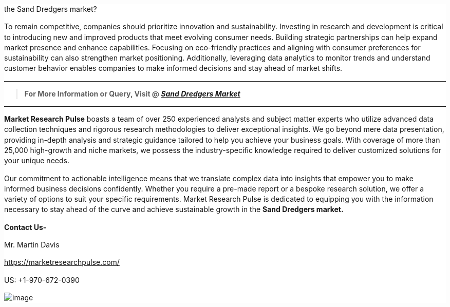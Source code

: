 the Sand Dredgers market?</strong></p><p>To remain competitive, companies should prioritize innovation and sustainability. Investing in research and development is critical to introducing new and improved products that meet evolving consumer needs. Building strategic partnerships can help expand market presence and enhance capabilities. Focusing on eco-friendly practices and aligning with consumer preferences for sustainability can also strengthen market positioning. Additionally, leveraging data analytics to monitor trends and understand customer behavior enables companies to make informed decisions and stay ahead of market shifts.</p><hr /><blockquote><p><strong>For More Information or Query, Visit @&nbsp;<em><a href="https://marketresearchpulse.com/report/4139/sand-dredgers-market?utm_source=Linkedin&utm_medium=028">Sand Dredgers Market</a></em></strong></p></blockquote><hr /><p><strong>Market Research Pulse</strong> boasts a team of over 250 experienced analysts and subject matter experts who utilize advanced data collection techniques and rigorous research methodologies to deliver exceptional insights. We go beyond mere data presentation, providing in-depth analysis and strategic guidance tailored to help you achieve your business goals. With coverage of more than 25,000 high-growth and niche markets, we possess the industry-specific knowledge required to deliver customized solutions for your unique needs.</p><p>Our commitment to actionable intelligence means that we translate complex data into insights that empower you to make informed business decisions confidently. Whether you require a pre-made report or a bespoke research solution, we offer a variety of options to suit your specific requirements. Market Research Pulse is dedicated to equipping you with the information necessary to stay ahead of the curve and achieve sustainable growth in the <strong>Sand Dredgers market.</strong></p><p><strong>Contact Us-</strong></p><p>Mr. Martin Davis</p><p>https://marketresearchpulse.com/</p><p>US: +1-970-672-0390</p>
![image](https://github.com/user-attachments/assets/1222e04b-ed1e-474f-8a40-8e79d35e13a1)
